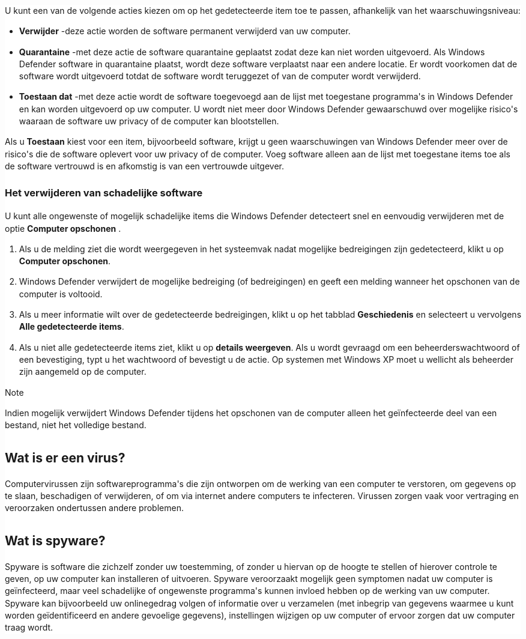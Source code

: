  U kunt een van de volgende acties kiezen om op het gedetecteerde item toe te passen, afhankelijk van het waarschuwingsniveau:  

-   **Verwijder** -deze actie worden de software permanent verwijderd van uw computer.  

-   **Quarantaine** -met deze actie de software quarantaine geplaatst zodat deze kan niet worden uitgevoerd. Als Windows Defender software in quarantaine plaatst, wordt deze software verplaatst naar een andere locatie. Er wordt voorkomen dat de software wordt uitgevoerd totdat de software wordt teruggezet of van de computer wordt verwijderd.  

-   **Toestaan dat** -met deze actie wordt de software toegevoegd aan de lijst met toegestane programma's in Windows Defender en kan worden uitgevoerd op uw computer. U wordt niet meer door Windows Defender gewaarschuwd over mogelijke risico's waaraan de software uw privacy of de computer kan blootstellen.  

 Als u **Toestaan** kiest voor een item, bijvoorbeeld software, krijgt u geen waarschuwingen van Windows Defender meer over de risico's die de software oplevert voor uw privacy of de computer. Voeg software alleen aan de lijst met toegestane items toe als de software vertrouwd is en afkomstig is van een vertrouwde uitgever.  

### <a name="how-to-remove-potentially-harmful-software"></a>Het verwijderen van schadelijke software

U kunt alle ongewenste of mogelijk schadelijke items die Windows Defender detecteert snel en eenvoudig verwijderen met de optie **Computer opschonen** .  

1.  Als u de melding ziet die wordt weergegeven in het systeemvak nadat mogelijke bedreigingen zijn gedetecteerd, klikt u op **Computer opschonen**.  

2.  Windows Defender verwijdert de mogelijke bedreiging (of bedreigingen) en geeft een melding wanneer het opschonen van de computer is voltooid.  

3.  Als u meer informatie wilt over de gedetecteerde bedreigingen, klikt u op het tabblad **Geschiedenis** en selecteert u vervolgens **Alle gedetecteerde items**.  

4.  Als u niet alle gedetecteerde items ziet, klikt u op **details weergeven**. Als u wordt gevraagd om een beheerderswachtwoord of een bevestiging, typt u het wachtwoord of bevestigt u de actie. Op systemen met Windows XP moet u wellicht als beheerder zijn aangemeld op de computer.  

> [!NOTE]  
>  Indien mogelijk verwijdert Windows Defender tijdens het opschonen van de computer alleen het geïnfecteerde deel van een bestand, niet het volledige bestand.  

##  <a name="what-is-a-virus"></a>Wat is er een virus?  
 Computervirussen zijn softwareprogramma's die zijn ontworpen om de werking van een computer te verstoren, om gegevens op te slaan, beschadigen of verwijderen, of om via internet andere computers te infecteren. Virussen zorgen vaak voor vertraging en veroorzaken ondertussen andere problemen.  

##  <a name="what-is-spyware"></a>Wat is spyware?  
 Spyware is software die zichzelf zonder uw toestemming, of zonder u hiervan op de hoogte te stellen of hierover controle te geven, op uw computer kan installeren of uitvoeren. Spyware veroorzaakt mogelijk geen symptomen nadat uw computer is geïnfecteerd, maar veel schadelijke of ongewenste programma's kunnen invloed hebben op de werking van uw computer. Spyware kan bijvoorbeeld uw onlinegedrag volgen of informatie over u verzamelen (met inbegrip van gegevens waarmee u kunt worden geïdentificeerd en andere gevoelige gegevens), instellingen wijzigen op uw computer of ervoor zorgen dat uw computer traag wordt.  
